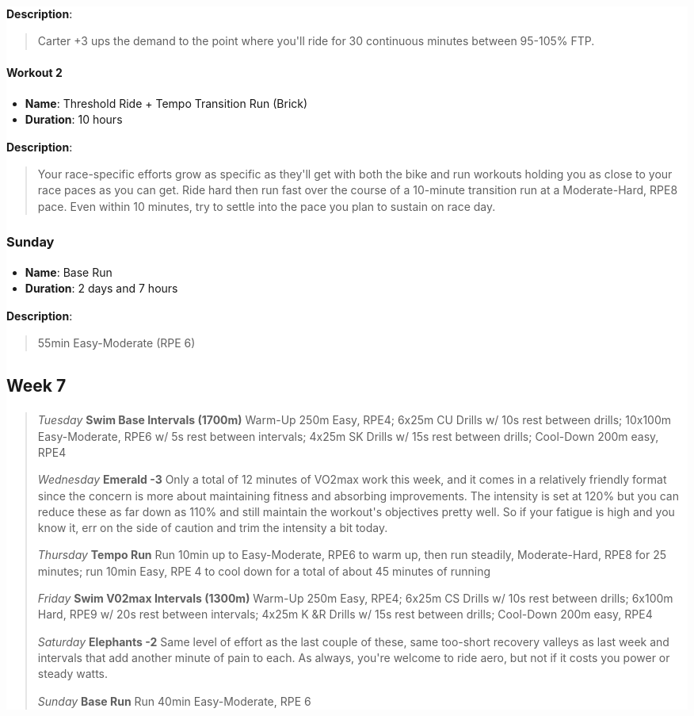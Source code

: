 **Description**:

> Carter +3 ups the demand to the point where you'll ride for 30 continuous
> minutes between 95-105% FTP.

#### Workout 2
* **Name**:  Threshold Ride + Tempo Transition Run (Brick)
* **Duration**: 10 hours


**Description**:

> Your race-specific efforts grow as specific as they'll get with both the bike
> and run workouts holding you as close to your race paces as you can get. Ride
> hard then run fast over the course of a 10-minute transition run at a
> Moderate-Hard, RPE8 pace. Even within 10 minutes, try to settle into the pace
> you plan to sustain on race day.


### Sunday 

* **Name**: Base Run
* **Duration**: 2 days and 7 hours


**Description**:

> 55min Easy-Moderate (RPE 6)

## Week 7

> _Tuesday_ **Swim Base Intervals (1700m)** Warm-Up 250m Easy, RPE4; 6x25m CU
> Drills w/ 10s rest between drills; 10x100m Easy-Moderate, RPE6 w/ 5s rest
> between intervals; 4x25m SK Drills w/ 15s rest between drills; Cool-Down 200m
> easy, RPE4
> 
> _Wednesday_ **Emerald -3** Only a total of 12 minutes of VO2max work this
> week, and it comes in a relatively friendly format since the concern is more
> about maintaining fitness and absorbing improvements. The intensity is set at
> 120% but you can reduce these as far down as 110% and still maintain the
> workout's objectives pretty well. So if your fatigue is high and you know it,
> err on the side of caution and trim the intensity a bit today.
> 
> _Thursday_ **Tempo Run** Run 10min up to Easy-Moderate, RPE6 to warm up, then
> run steadily, Moderate-Hard, RPE8 for 25 minutes; run 10min Easy, RPE 4 to
> cool down for a total of about 45 minutes of running
> 
> _Friday_ **Swim V02max Intervals (1300m)** Warm-Up 250m Easy, RPE4; 6x25m CS
> Drills w/ 10s rest between drills; 6x100m Hard, RPE9 w/ 20s rest between
> intervals; 4x25m K &R Drills w/ 15s rest between drills; Cool-Down 200m easy,
> RPE4
> 
> _Saturday_ **Elephants -2** Same level of effort as the last couple of these,
> same too-short recovery valleys as last week and intervals that add another
> minute of pain to each. As always, you're welcome to ride aero, but not if it
> costs you power or steady watts.
> 
> _Sunday_ **Base Run** Run 40min Easy-Moderate, RPE 6
